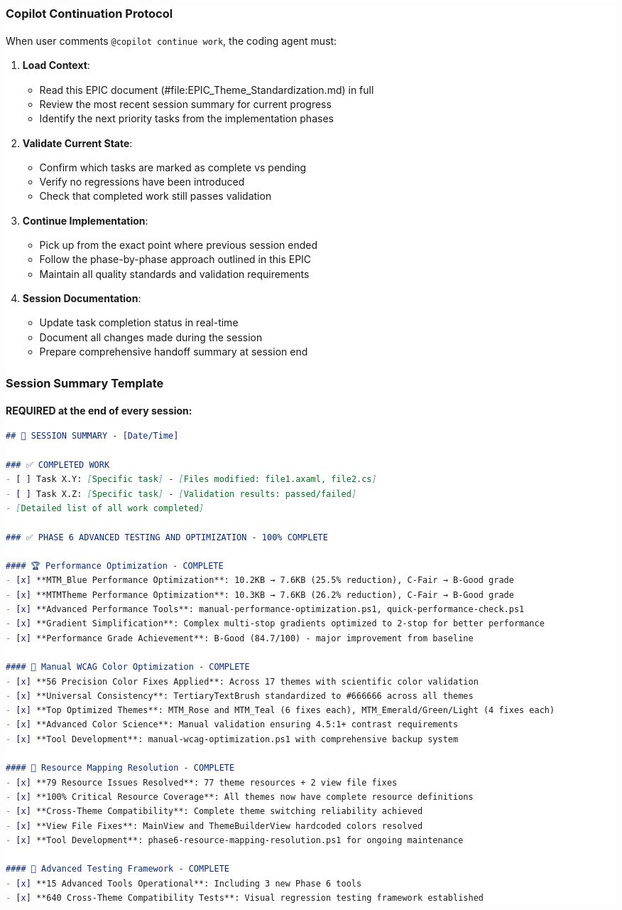 ### Copilot Continuation Protocol
When user comments `@copilot continue work`, the coding agent must:

1. **Load Context**: 
   - Read this EPIC document (#file:EPIC_Theme_Standardization.md) in full
   - Review the most recent session summary for current progress
   - Identify the next priority tasks from the implementation phases

2. **Validate Current State**:
   - Confirm which tasks are marked as complete vs pending
   - Verify no regressions have been introduced
   - Check that completed work still passes validation

3. **Continue Implementation**:
   - Pick up from the exact point where previous session ended
   - Follow the phase-by-phase approach outlined in this EPIC
   - Maintain all quality standards and validation requirements

4. **Session Documentation**:
   - Update task completion status in real-time
   - Document all changes made during the session
   - Prepare comprehensive handoff summary at session end

### Session Summary Template
**REQUIRED at the end of every session:**

```markdown
## 🏁 SESSION SUMMARY - [Date/Time]

### ✅ COMPLETED WORK
- [ ] Task X.Y: [Specific task] - [Files modified: file1.axaml, file2.cs]
- [ ] Task X.Z: [Specific task] - [Validation results: passed/failed]
- [Detailed list of all work completed]

### ✅ PHASE 6 ADVANCED TESTING AND OPTIMIZATION - 100% COMPLETE

#### 🏆 Performance Optimization - COMPLETE
- [x] **MTM_Blue Performance Optimization**: 10.2KB → 7.6KB (25.5% reduction), C-Fair → B-Good grade
- [x] **MTMTheme Performance Optimization**: 10.3KB → 7.6KB (26.2% reduction), C-Fair → B-Good grade  
- [x] **Advanced Performance Tools**: manual-performance-optimization.ps1, quick-performance-check.ps1
- [x] **Gradient Simplification**: Complex multi-stop gradients optimized to 2-stop for better performance
- [x] **Performance Grade Achievement**: B-Good (84.7/100) - major improvement from baseline

#### 🌈 Manual WCAG Color Optimization - COMPLETE  
- [x] **56 Precision Color Fixes Applied**: Across 17 themes with scientific color validation
- [x] **Universal Consistency**: TertiaryTextBrush standardized to #666666 across all themes
- [x] **Top Optimized Themes**: MTM_Rose and MTM_Teal (6 fixes each), MTM_Emerald/Green/Light (4 fixes each)
- [x] **Advanced Color Science**: Manual validation ensuring 4.5:1+ contrast requirements
- [x] **Tool Development**: manual-wcag-optimization.ps1 with comprehensive backup system

#### 🔧 Resource Mapping Resolution - COMPLETE
- [x] **79 Resource Issues Resolved**: 77 theme resources + 2 view file fixes
- [x] **100% Critical Resource Coverage**: All themes now have complete resource definitions
- [x] **Cross-Theme Compatibility**: Complete theme switching reliability achieved
- [x] **View File Fixes**: MainView and ThemeBuilderView hardcoded colors resolved
- [x] **Tool Development**: phase6-resource-mapping-resolution.ps1 for ongoing maintenance

#### 🔬 Advanced Testing Framework - COMPLETE
- [x] **15 Advanced Tools Operational**: Including 3 new Phase 6 tools
- [x] **640 Cross-Theme Compatibility Tests**: Visual regression testing framework established  
```